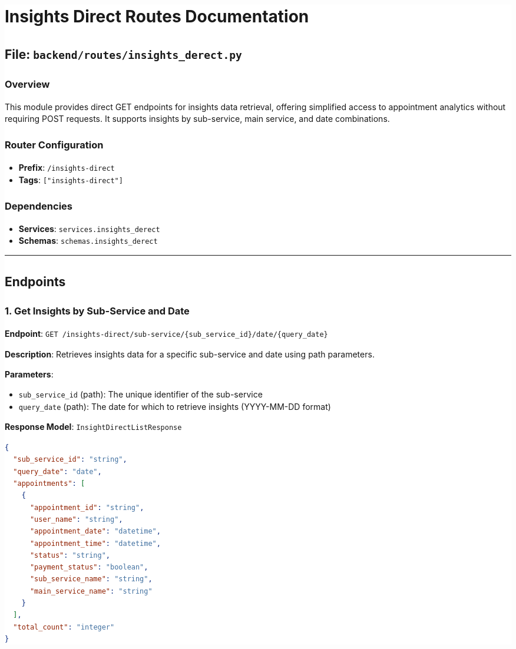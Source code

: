 # Insights Direct Routes Documentation

## File: `backend/routes/insights_derect.py`

### Overview
This module provides direct GET endpoints for insights data retrieval, offering simplified access to appointment analytics without requiring POST requests. It supports insights by sub-service, main service, and date combinations.

### Router Configuration
- **Prefix**: `/insights-direct`
- **Tags**: `["insights-direct"]`

### Dependencies
- **Services**: `services.insights_derect`
- **Schemas**: `schemas.insights_derect`

---

## Endpoints

### 1. Get Insights by Sub-Service and Date
**Endpoint**: `GET /insights-direct/sub-service/{sub_service_id}/date/{query_date}`

**Description**: Retrieves insights data for a specific sub-service and date using path parameters.

**Parameters**:
- `sub_service_id` (path): The unique identifier of the sub-service
- `query_date` (path): The date for which to retrieve insights (YYYY-MM-DD format)

**Response Model**: `InsightDirectListResponse`
```json
{
  "sub_service_id": "string",
  "query_date": "date",
  "appointments": [
    {
      "appointment_id": "string",
      "user_name": "string",
      "appointment_date": "datetime",
      "appointment_time": "datetime",
      "status": "string",
      "payment_status": "boolean",
      "sub_service_name": "string",
      "main_service_name": "string"
    }
  ],
  "total_count": "integer"
}
```
